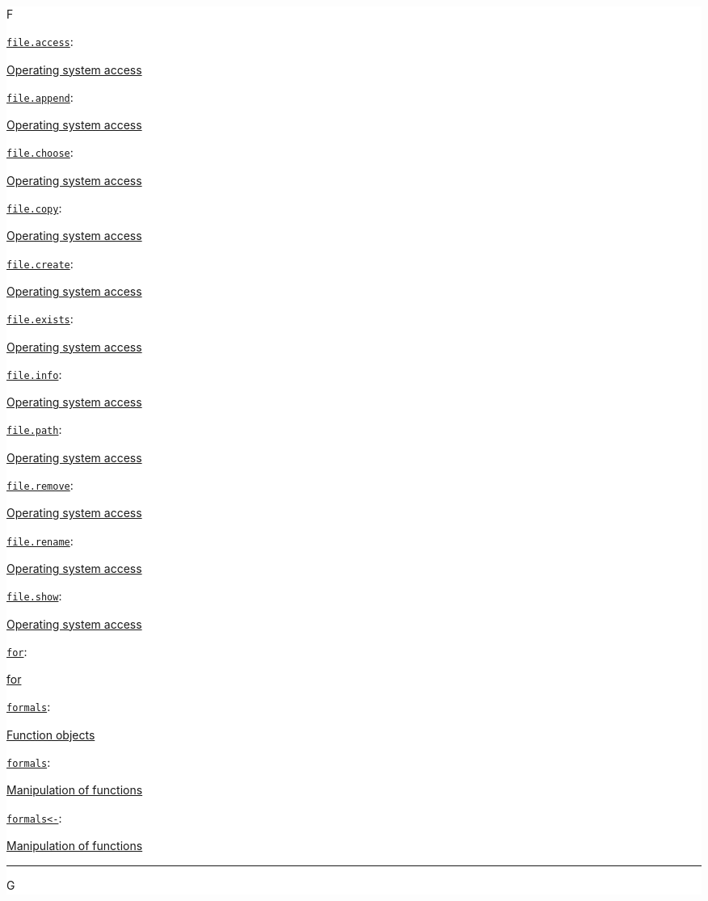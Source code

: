 F

[`file.access`](#index-file_002eaccess):

[Operating system access](#Operating-system-access)

[`file.append`](#index-file_002eappend):

[Operating system access](#Operating-system-access)

[`file.choose`](#index-file_002echoose):

[Operating system access](#Operating-system-access)

[`file.copy`](#index-file_002ecopy):

[Operating system access](#Operating-system-access)

[`file.create`](#index-file_002ecreate):

[Operating system access](#Operating-system-access)

[`file.exists`](#index-file_002eexists):

[Operating system access](#Operating-system-access)

[`file.info`](#index-file_002einfo):

[Operating system access](#Operating-system-access)

[`file.path`](#index-file_002epath):

[Operating system access](#Operating-system-access)

[`file.remove`](#index-file_002eremove):

[Operating system access](#Operating-system-access)

[`file.rename`](#index-file_002erename):

[Operating system access](#Operating-system-access)

[`file.show`](#index-file_002eshow):

[Operating system access](#Operating-system-access)

[`for`](#index-for):

[for](#for)

[`formals`](#index-formals):

[Function objects](#Function-objects)

[`formals`](#index-formals-1):

[Manipulation of functions](#Manipulation-of-functions)

[`formals<-`](#index-formals_003c_002d):

[Manipulation of functions](#Manipulation-of-functions)

---

G
